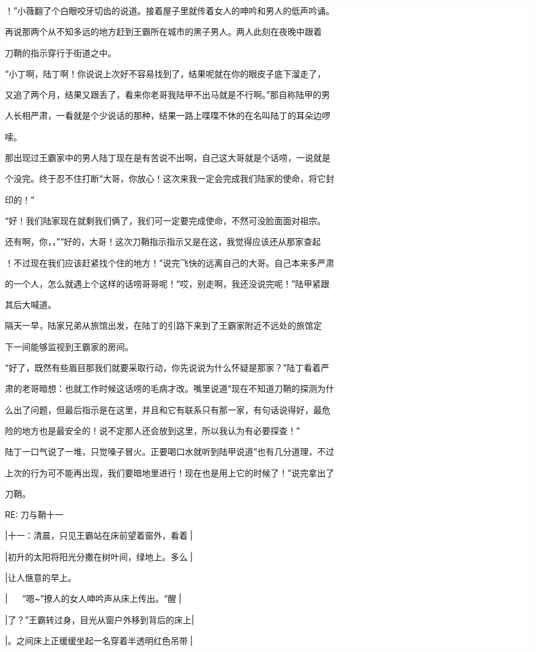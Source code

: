 ！”小薇翻了个白眼咬牙切齿的说道。接着屋子里就传着女人的呻吟和男人的低声吟诵。

再说那两个从不知多远的地方赶到王霸所在城市的黑子男人。两人此刻在夜晚中跟着

刀鞘的指示穿行于街道之中。

“小丁啊，陆丁啊！你说说上次好不容易找到了，结果呢就在你的眼皮子底下溜走了，

又追了两个月，结果又跟丢了，看来你老哥我陆甲不出马就是不行啊。”那自称陆甲的男

人长相严肃，一看就是个少说话的那种，结果一路上喋喋不休的在名叫陆丁的耳朵边啰

嗦。

那出现过王霸家中的男人陆丁现在是有苦说不出啊，自己这大哥就是个话唠，一说就是

个没完。终于忍不住打断“大哥，你放心！这次来我一定会完成我们陆家的使命，将它封

印的！”

“好！我们陆家现在就剩我们俩了，我们可一定要完成使命，不然可没脸面面对祖宗。

还有啊，你，，”“好的，大哥！这次刀鞘指示指示又是在这，我觉得应该还从那家查起

！不过现在我们应该赶紧找个住的地方！”说完飞快的远离自己的大哥。自己本来多严肃

的一个人，怎么就遇上个这样的话唠哥哥呢！“哎，别走啊，我还没说完呢！”陆甲紧跟

其后大喊道。

隔天一早，陆家兄弟从旅馆出发，在陆丁的引路下来到了王霸家附近不远处的旅馆定

下一间能够监视到王霸家的房间。

“好了，既然有些眉目那我们就要采取行动，你先说说为什么怀疑是那家？”陆丁看着严

肃的老哥暗想：也就工作时候这话唠的毛病才改。嘴里说道“现在不知道刀鞘的探测为什

么出了问题，但最后指示是在这里，并且和它有联系只有那一家，有句话说得好，最危

险的地方也是最安全的！说不定那人还会放到这里，所以我认为有必要探查！”

陆丁一口气说了一堆，只觉嗓子冒火。正要喝口水就听到陆甲说道“也有几分道理，不过

上次的行为可不能再出现，我们要暗地里进行！现在也是用上它的时候了！”说完拿出了

刀鞘。

RE: 刀与鞘十一

|十一：清晨，只见王霸站在床前望着窗外，看着 |

|初升的太阳将阳光分撒在树叶间，绿地上。多么 |

|让人惬意的早上。

|      “嗯~”撩人的女人呻吟声从床上传出。“醒 |

|了？”王霸转过身，目光从窗户外移到背后的床上|

|。之间床上正缓缓坐起一名穿着半透明红色吊带 |
